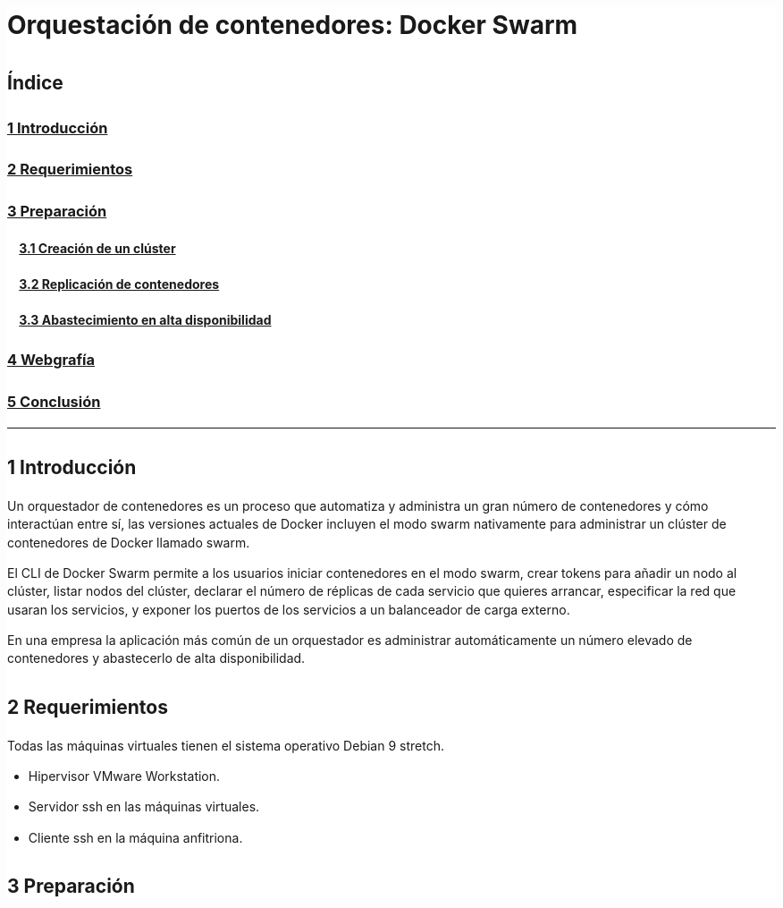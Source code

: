 # Orquestación de contenedores: Docker Swarm

## Índice

### [1 Introducción](#1--Introducción)

### [2 Requerimientos](#2--Requerimientos)

### [3 Preparación](#3--Preparación)
#### &nbsp; &nbsp; [3.1 Creación de un clúster](#31--Creación-de-un-clúster)
#### &nbsp; &nbsp; [3.2 Replicación de contenedores](#32--Replicación-de-contenedores)
#### &nbsp; &nbsp; [3.3 Abastecimiento en alta disponibilidad](#33--Abastecimiento-en-alta-disponibilidad)

### [4 Webgrafía](#4--Webgrafía)

### [5 Conclusión](#5--Conclusión)

---

## 1  Introducción

Un orquestador de contenedores es un proceso que automatiza y administra un gran número de contenedores y cómo interactúan entre sí, las versiones actuales de Docker incluyen el modo swarm nativamente para administrar un clúster de contenedores de Docker llamado swarm.

El CLI de Docker Swarm permite a los usuarios iniciar contenedores en el modo swarm, crear tokens para añadir un nodo al clúster, listar nodos del clúster, declarar el número de réplicas de cada servicio que quieres arrancar, especificar la red que usaran los servicios, y exponer los puertos de los servicios a un balanceador de carga externo.

En una empresa la aplicación más común de un orquestador es administrar automáticamente un número elevado de contenedores y abastecerlo de alta disponibilidad.

## 2  Requerimientos

Todas las máquinas virtuales tienen el sistema operativo Debian 9 stretch.

- Hipervisor VMware Workstation.

- Servidor ssh en las máquinas virtuales.

- Cliente ssh en la máquina anfitriona.

## 3  Preparación
